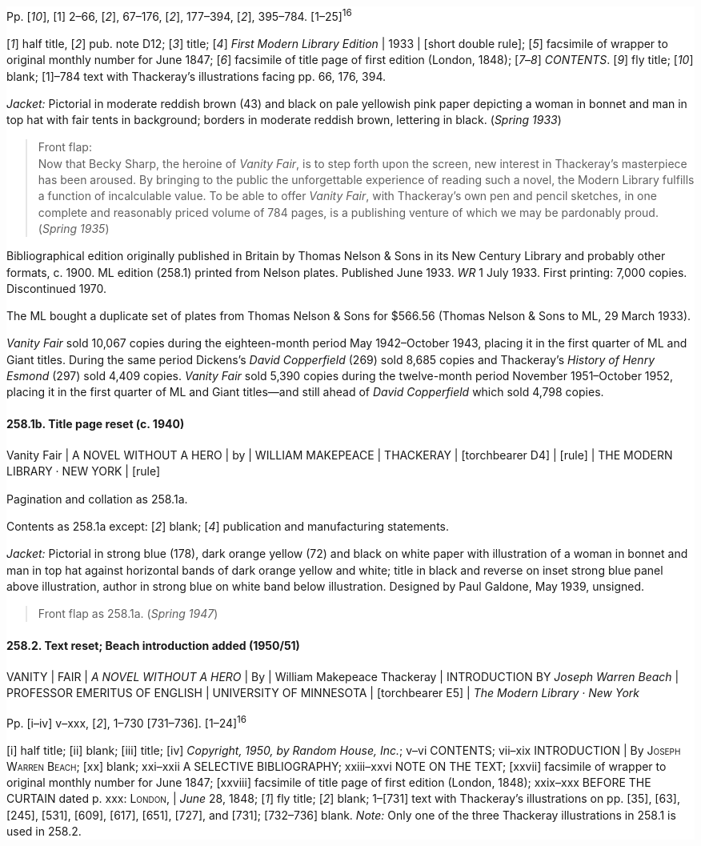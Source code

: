  Pp. [*10*], [1] 2–66, [*2*], 67–176, [*2*], 177–394, [*2*], 395–784. [1–25]<sup>16</sup>   

 [*1*] half title, [*2*] pub. note D12; [*3*] title; [*4*] *First Modern Library Edition* | 1933 | [short double rule]; [*5*] facsimile of wrapper to original monthly number for June 1847; [*6*] facsimile of title page of first edition (London, 1848); [*7*–*8*] *CONTENTS*. [*9*] fly title; [*10*] blank; [1]–784 text with Thackeray’s illustrations facing pp. 66, 176, 394.   

 *Jacket:* Pictorial in moderate reddish brown (43) and black on pale yellowish pink paper depicting a woman in bonnet and man in top hat with fair tents in background; borders in moderate reddish brown, lettering in black. (*Spring 1933*)   

 > Front flap:<br> Now that Becky Sharp, the heroine of *Vanity Fair*, is to step forth upon the screen, new interest in Thackeray’s masterpiece has been aroused. By bringing to the public the unforgettable experience of reading such a novel, the Modern Library fulfills a function of incalculable value. To be able to offer *Vanity Fair*, with Thackeray’s own pen and pencil sketches, in one complete and reasonably priced volume of 784 pages, is a publishing venture of which we may be pardonably proud. (*Spring 1935*)   

 Bibliographical edition originally published in Britain by Thomas Nelson & Sons in its New Century Library and probably other formats, c. 1900. ML edition (258.1) printed from Nelson plates. Published June 1933. *WR* 1 July 1933. First printing: 7,000 copies. Discontinued 1970.   

 The ML bought a duplicate set of plates from Thomas Nelson & Sons for \$566.56 (Thomas Nelson & Sons to ML, 29 March 1933).   

 *Vanity Fair* sold 10,067 copies during the eighteen-month period May 1942–October 1943, placing it in the first quarter of ML and Giant titles. During the same period Dickens’s *David Copperfield* (269) sold 8,685 copies and Thackeray’s *History of Henry Esmond* (297) sold 4,409 copies. *Vanity Fair* sold 5,390 copies during the twelve-month period November 1951–October 1952, placing it in the first quarter of ML and Giant titles—and still ahead of *David Copperfield* which sold 4,798 copies.   

 #### 258.1b. Title page reset (c. 1940)   

 Vanity Fair | A NOVEL WITHOUT A HERO | by | WILLIAM MAKEPEACE | THACKERAY | [torchbearer D4] | [rule] | THE MODERN LIBRARY · NEW YORK | [rule]   

 Pagination and collation as 258.1a.   

 Contents as 258.1a except: [*2*] blank; [*4*] publication and manufacturing statements.   

 *Jacket:* Pictorial in strong blue (178), dark orange yellow (72) and black on white paper with illustration of a woman in bonnet and man in top hat against horizontal bands of dark orange yellow and white; title in black and reverse on inset strong blue panel above illustration, author in strong blue on white band below illustration. Designed by Paul Galdone, May 1939, unsigned. 
 
 > Front flap as 258.1a. (*Spring 1947*)   

 #### 258.2. Text reset; Beach introduction added (1950/51)   

 VANITY | FAIR | *A NOVEL WITHOUT A HERO* | By | William Makepeace Thackeray | INTRODUCTION BY *Joseph Warren Beach* | PROFESSOR EMERITUS OF ENGLISH | UNIVERSITY OF MINNESOTA | [torchbearer E5] | *The Modern Library · New York*   

 Pp. [i–iv] v–xxx, [*2*], 1–730 [731–736]. [1–24]<sup>16</sup>   

 [i] half title; [ii] blank; [iii] title; [iv] *Copyright, 1950, by Random House, Inc.*; v–vi CONTENTS; vii–xix INTRODUCTION | By <span class="smallcaps">Joseph Warren Beach</span>; [xx] blank; xxi–xxii A SELECTIVE BIBLIOGRAPHY; xxiii–xxvi NOTE ON THE TEXT; [xxvii] facsimile of wrapper to original monthly number for June 1847; [xxviii] facsimile of title page of first edition (London, 1848); xxix–xxx BEFORE THE CURTAIN dated p. xxx: <span class="smallcaps">London</span>, | *June* 28, 1848; [*1*] fly title; [*2*] blank; 1–[731] text with Thackeray’s illustrations on pp. [35], [63], [245], [531], [609], [617], [651], [727], and [731]; [732–736] blank. *Note:* Only one of the three Thackeray illustrations in 258.1 is used in 258.2.   
